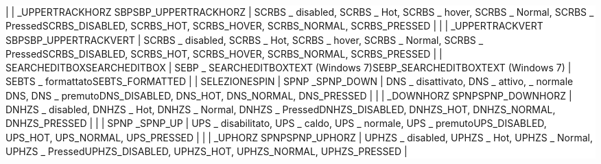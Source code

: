 |                | <span data-ttu-id="7b5de-403">\_UPPERTRACKHORZ SBP</span><span class="sxs-lookup"><span data-stu-id="7b5de-403">SBP\_UPPERTRACKHORZ</span></span>                 | <span data-ttu-id="7b5de-404">SCRBS \_ disabled, SCRBS \_ Hot, SCRBS \_ hover, SCRBS \_ Normal, SCRBS \_ Pressed</span><span class="sxs-lookup"><span data-stu-id="7b5de-404">SCRBS\_DISABLED, SCRBS\_HOT, SCRBS\_HOVER, SCRBS\_NORMAL, SCRBS\_PRESSED</span></span>                                                                                                                                                                                                                                                                                                                                       |
|                | <span data-ttu-id="7b5de-405">\_UPPERTRACKVERT SBP</span><span class="sxs-lookup"><span data-stu-id="7b5de-405">SBP\_UPPERTRACKVERT</span></span>                 | <span data-ttu-id="7b5de-406">SCRBS \_ disabled, SCRBS \_ Hot, SCRBS \_ hover, SCRBS \_ Normal, SCRBS \_ Pressed</span><span class="sxs-lookup"><span data-stu-id="7b5de-406">SCRBS\_DISABLED, SCRBS\_HOT, SCRBS\_HOVER, SCRBS\_NORMAL, SCRBS\_PRESSED</span></span>                                                                                                                                                                                                                                                                                                                                       |
| <span data-ttu-id="7b5de-407">SEARCHEDITBOX</span><span class="sxs-lookup"><span data-stu-id="7b5de-407">SEARCHEDITBOX</span></span>  | <span data-ttu-id="7b5de-408">SEBP \_ SEARCHEDITBOXTEXT (Windows 7)</span><span class="sxs-lookup"><span data-stu-id="7b5de-408">SEBP\_SEARCHEDITBOXTEXT (Windows 7)</span></span> | <span data-ttu-id="7b5de-409">SEBTS \_ formattato</span><span class="sxs-lookup"><span data-stu-id="7b5de-409">SEBTS\_FORMATTED</span></span>                                                                                                                                                                                                                                                                                                                                                                                               |
| <span data-ttu-id="7b5de-410">SELEZIONE</span><span class="sxs-lookup"><span data-stu-id="7b5de-410">SPIN</span></span>           | <span data-ttu-id="7b5de-411">SPNP \_</span><span class="sxs-lookup"><span data-stu-id="7b5de-411">SPNP\_DOWN</span></span>                          | <span data-ttu-id="7b5de-412">DNS \_ disattivato, DNS \_ attivo, \_ normale DNS, DNS \_ premuto</span><span class="sxs-lookup"><span data-stu-id="7b5de-412">DNS\_DISABLED, DNS\_HOT, DNS\_NORMAL, DNS\_PRESSED</span></span>                                                                                                                                                                                                                                                                                                                                                             |
|                | <span data-ttu-id="7b5de-413">\_DOWNHORZ SPNP</span><span class="sxs-lookup"><span data-stu-id="7b5de-413">SPNP\_DOWNHORZ</span></span>                      | <span data-ttu-id="7b5de-414">DNHZS \_ disabled, DNHZS \_ Hot, DNHZS \_ Normal, DNHZS \_ Pressed</span><span class="sxs-lookup"><span data-stu-id="7b5de-414">DNHZS\_DISABLED, DNHZS\_HOT, DNHZS\_NORMAL, DNHZS\_PRESSED</span></span>                                                                                                                                                                                                                                                                                                                                                     |
|                | <span data-ttu-id="7b5de-415">SPNP \_</span><span class="sxs-lookup"><span data-stu-id="7b5de-415">SPNP\_UP</span></span>                            | <span data-ttu-id="7b5de-416">UPS \_ disabilitato, UPS \_ caldo, UPS \_ normale, UPS \_ premuto</span><span class="sxs-lookup"><span data-stu-id="7b5de-416">UPS\_DISABLED, UPS\_HOT, UPS\_NORMAL, UPS\_PRESSED</span></span>                                                                                                                                                                                                                                                                                                                                                             |
|                | <span data-ttu-id="7b5de-417">\_UPHORZ SPNP</span><span class="sxs-lookup"><span data-stu-id="7b5de-417">SPNP\_UPHORZ</span></span>                        | <span data-ttu-id="7b5de-418">UPHZS \_ disabled, UPHZS \_ Hot, UPHZS \_ Normal, UPHZS \_ Pressed</span><span class="sxs-lookup"><span data-stu-id="7b5de-418">UPHZS\_DISABLED, UPHZS\_HOT, UPHZS\_NORMAL, UPHZS\_PRESSED</span></span>                                                                                                                                                                                                                                                                                                                                                     |